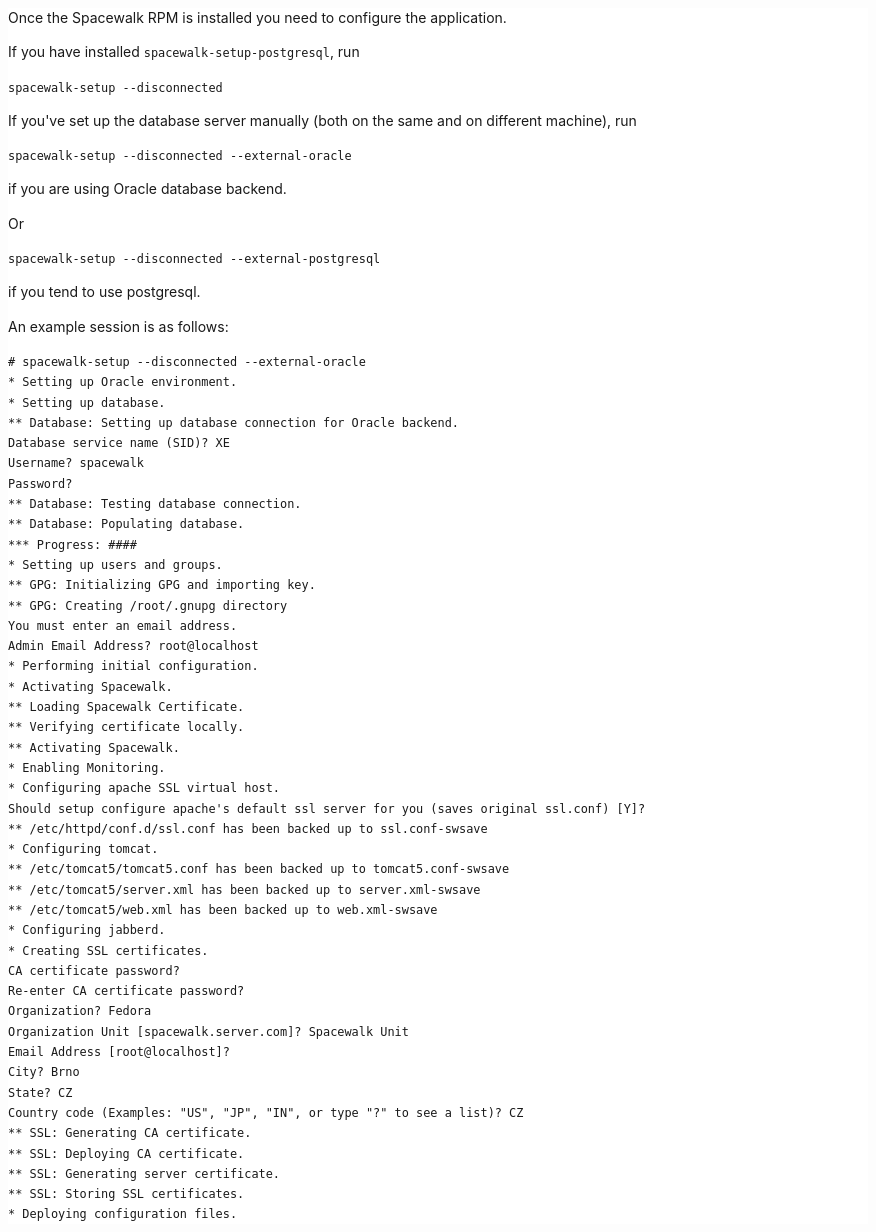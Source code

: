 Once the Spacewalk RPM is installed you need to configure the application.

If you have installed `spacewalk-setup-postgresql`, run


    spacewalk-setup --disconnected

If you've set up the database server manually (both on the same and on different machine), run


    spacewalk-setup --disconnected --external-oracle

if you are using Oracle database backend.

Or 


    spacewalk-setup --disconnected --external-postgresql

if you tend to use postgresql.



An example session is as follows:


    # spacewalk-setup --disconnected --external-oracle
    * Setting up Oracle environment.
    * Setting up database.
    ** Database: Setting up database connection for Oracle backend.
    Database service name (SID)? XE
    Username? spacewalk
    Password? 
    ** Database: Testing database connection.
    ** Database: Populating database.
    *** Progress: ####
    * Setting up users and groups.
    ** GPG: Initializing GPG and importing key.
    ** GPG: Creating /root/.gnupg directory
    You must enter an email address.
    Admin Email Address? root@localhost
    * Performing initial configuration.
    * Activating Spacewalk.
    ** Loading Spacewalk Certificate.
    ** Verifying certificate locally.
    ** Activating Spacewalk.
    * Enabling Monitoring.
    * Configuring apache SSL virtual host.
    Should setup configure apache's default ssl server for you (saves original ssl.conf) [Y]? 
    ** /etc/httpd/conf.d/ssl.conf has been backed up to ssl.conf-swsave
    * Configuring tomcat.
    ** /etc/tomcat5/tomcat5.conf has been backed up to tomcat5.conf-swsave
    ** /etc/tomcat5/server.xml has been backed up to server.xml-swsave
    ** /etc/tomcat5/web.xml has been backed up to web.xml-swsave
    * Configuring jabberd.
    * Creating SSL certificates.
    CA certificate password? 
    Re-enter CA certificate password? 
    Organization? Fedora
    Organization Unit [spacewalk.server.com]? Spacewalk Unit
    Email Address [root@localhost]? 
    City? Brno
    State? CZ
    Country code (Examples: "US", "JP", "IN", or type "?" to see a list)? CZ
    ** SSL: Generating CA certificate.
    ** SSL: Deploying CA certificate.
    ** SSL: Generating server certificate.
    ** SSL: Storing SSL certificates.
    * Deploying configuration files.